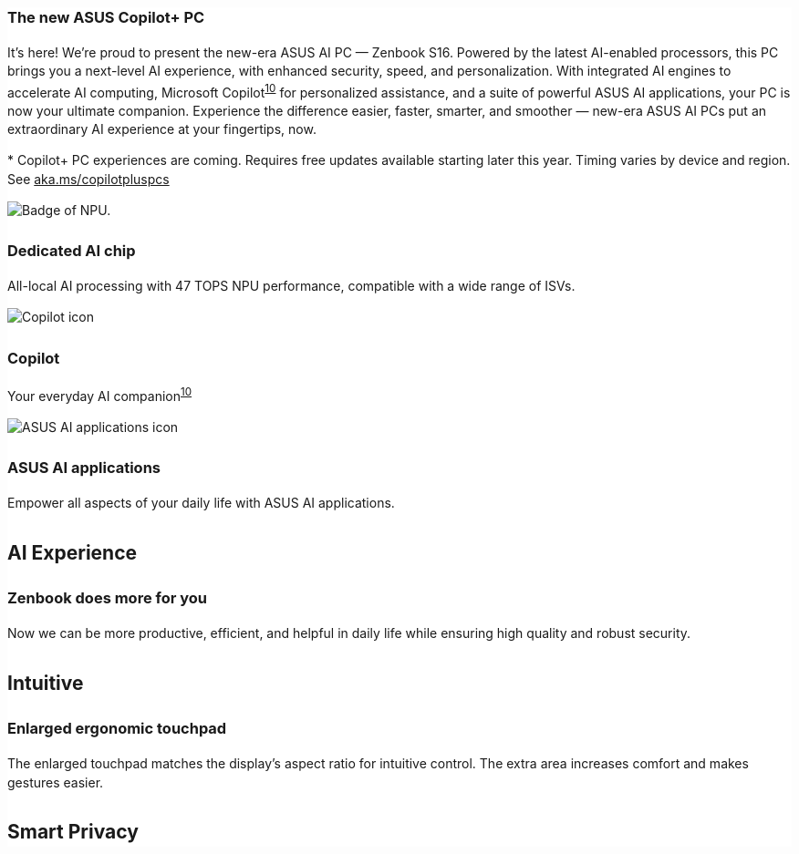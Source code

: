 ### The new ASUS Copilot+ PC​

It’s here! We’re proud to present the new-era ASUS AI PC — Zenbook S16. Powered by the latest AI-enabled processors, this PC brings you a next-level AI experience, with enhanced security, speed, and personalization. With integrated AI engines to accelerate AI computing, Microsoft Copilot<sup class="footnote-num"><a href="https://www.asus.com/laptops/for-home/zenbook/asus-zenbook-s-16-ux5606/#footnote-10" class="footnote-10" aria-label="Footnote 10">10</a></sup> for personalized assistance, and a suite of powerful ASUS AI applications, your PC is now your ultimate companion. Experience the difference easier, faster, smarter, and smoother — new-era ASUS AI PCs put an extraordinary AI experience at your fingertips, now.

\* Copilot+ PC experiences are coming. Requires free updates available starting later this year. Timing varies by device and region. See [aka.ms/copilotpluspcs](https://aka.ms/copilotpluspcs)

![Badge of NPU.](https://www.asus.com/laptops/for-home/zenbook/asus-zenbook-s-16-ux5606/)

### Dedicated AI chip

All-local AI processing with 47 TOPS NPU performance, compatible with a wide range of ISVs.

![Copilot icon](https://www.asus.com/laptops/for-home/zenbook/asus-zenbook-s-16-ux5606/)

### Copilot

Your everyday AI companion<sup class="footnote-num"><a href="https://www.asus.com/laptops/for-home/zenbook/asus-zenbook-s-16-ux5606/#footnote-10" class="footnote-10" aria-label="Footnote 10">10</a></sup> 

![ASUS AI applications icon](https://www.asus.com/laptops/for-home/zenbook/asus-zenbook-s-16-ux5606/)

### ASUS AI applications

Empower all aspects of your daily life with ASUS AI applications.

## AI Experience

### Zenbook does more for you

Now we can be more productive, efficient, and helpful in daily life while ensuring high quality and robust security.​

## Intuitive

### Enlarged ergonomic touchpad

The enlarged touchpad matches the display’s aspect ratio for intuitive control. The extra area increases comfort and makes gestures easier.

## Smart Privacy
